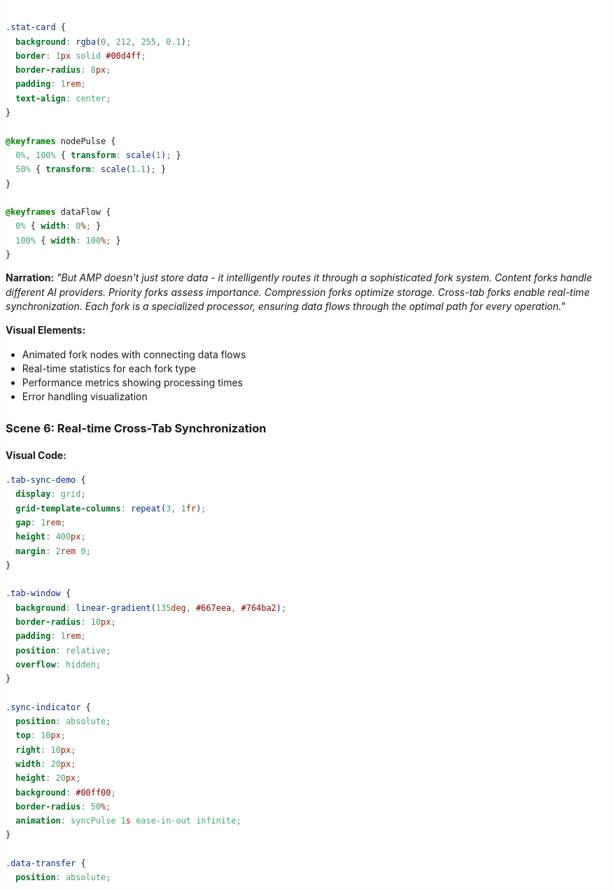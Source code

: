 ```css

.stat-card {
  background: rgba(0, 212, 255, 0.1);
  border: 1px solid #00d4ff;
  border-radius: 8px;
  padding: 1rem;
  text-align: center;
}

@keyframes nodePulse {
  0%, 100% { transform: scale(1); }
  50% { transform: scale(1.1); }
}

@keyframes dataFlow {
  0% { width: 0%; }
  100% { width: 100%; }
}
```

**Narration:**
*"But AMP doesn't just store data - it intelligently routes it through a sophisticated fork system. Content forks handle different AI providers. Priority forks assess importance. Compression forks optimize storage. Cross-tab forks enable real-time synchronization. Each fork is a specialized processor, ensuring data flows through the optimal path for every operation."*

**Visual Elements:**
- Animated fork nodes with connecting data flows
- Real-time statistics for each fork type
- Performance metrics showing processing times
- Error handling visualization

### Scene 6: Real-time Cross-Tab Synchronization
**Visual Code:**
```css
.tab-sync-demo {
  display: grid;
  grid-template-columns: repeat(3, 1fr);
  gap: 1rem;
  height: 400px;
  margin: 2rem 0;
}

.tab-window {
  background: linear-gradient(135deg, #667eea, #764ba2);
  border-radius: 10px;
  padding: 1rem;
  position: relative;
  overflow: hidden;
}

.sync-indicator {
  position: absolute;
  top: 10px;
  right: 10px;
  width: 20px;
  height: 20px;
  background: #00ff00;
  border-radius: 50%;
  animation: syncPulse 1s ease-in-out infinite;
}

.data-transfer {
  position: absolute;
```